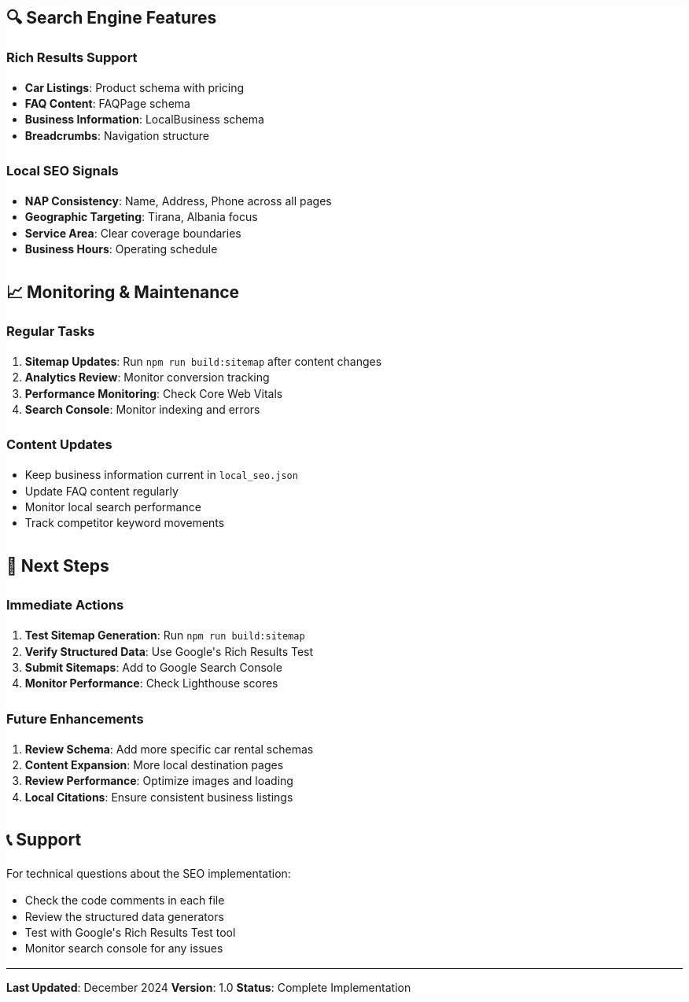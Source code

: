 ## 🔍 Search Engine Features

### Rich Results Support
- **Car Listings**: Product schema with pricing
- **FAQ Content**: FAQPage schema
- **Business Information**: LocalBusiness schema
- **Breadcrumbs**: Navigation structure

### Local SEO Signals
- **NAP Consistency**: Name, Address, Phone across all pages
- **Geographic Targeting**: Tirana, Albania focus
- **Service Area**: Clear coverage boundaries
- **Business Hours**: Operating schedule

## 📈 Monitoring & Maintenance

### Regular Tasks
1. **Sitemap Updates**: Run `npm run build:sitemap` after content changes
2. **Analytics Review**: Monitor conversion tracking
3. **Performance Monitoring**: Check Core Web Vitals
4. **Search Console**: Monitor indexing and errors

### Content Updates
- Keep business information current in `local_seo.json`
- Update FAQ content regularly
- Monitor local search performance
- Track competitor keyword movements

## 🎯 Next Steps

### Immediate Actions
1. **Test Sitemap Generation**: Run `npm run build:sitemap`
2. **Verify Structured Data**: Use Google's Rich Results Test
3. **Submit Sitemaps**: Add to Google Search Console
4. **Monitor Performance**: Check Lighthouse scores

### Future Enhancements
1. **Review Schema**: Add more specific car rental schemas
2. **Content Expansion**: More local destination pages
3. **Review Performance**: Optimize images and loading
4. **Local Citations**: Ensure consistent business listings

## 📞 Support

For technical questions about the SEO implementation:
- Check the code comments in each file
- Review the structured data generators
- Test with Google's Rich Results Test tool
- Monitor search console for any issues

---

**Last Updated**: December 2024
**Version**: 1.0
**Status**: Complete Implementation
